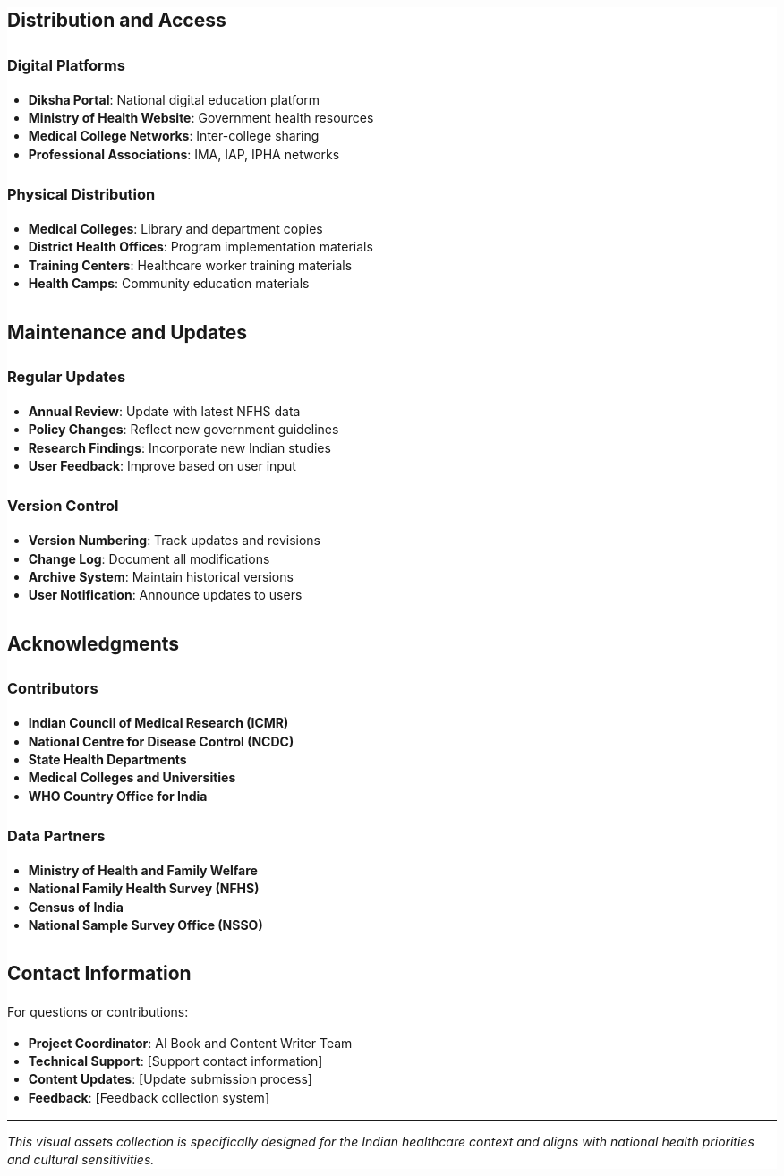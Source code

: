 ## Distribution and Access

### Digital Platforms
- **Diksha Portal**: National digital education platform
- **Ministry of Health Website**: Government health resources
- **Medical College Networks**: Inter-college sharing
- **Professional Associations**: IMA, IAP, IPHA networks

### Physical Distribution
- **Medical Colleges**: Library and department copies
- **District Health Offices**: Program implementation materials
- **Training Centers**: Healthcare worker training materials
- **Health Camps**: Community education materials

## Maintenance and Updates

### Regular Updates
- **Annual Review**: Update with latest NFHS data
- **Policy Changes**: Reflect new government guidelines
- **Research Findings**: Incorporate new Indian studies
- **User Feedback**: Improve based on user input

### Version Control
- **Version Numbering**: Track updates and revisions
- **Change Log**: Document all modifications
- **Archive System**: Maintain historical versions
- **User Notification**: Announce updates to users

## Acknowledgments

### Contributors
- **Indian Council of Medical Research (ICMR)**
- **National Centre for Disease Control (NCDC)**
- **State Health Departments**
- **Medical Colleges and Universities**
- **WHO Country Office for India**

### Data Partners
- **Ministry of Health and Family Welfare**
- **National Family Health Survey (NFHS)**
- **Census of India**
- **National Sample Survey Office (NSSO)**

## Contact Information

For questions or contributions:
- **Project Coordinator**: AI Book and Content Writer Team
- **Technical Support**: [Support contact information]
- **Content Updates**: [Update submission process]
- **Feedback**: [Feedback collection system]

---

*This visual assets collection is specifically designed for the Indian healthcare context and aligns with national health priorities and cultural sensitivities.*
